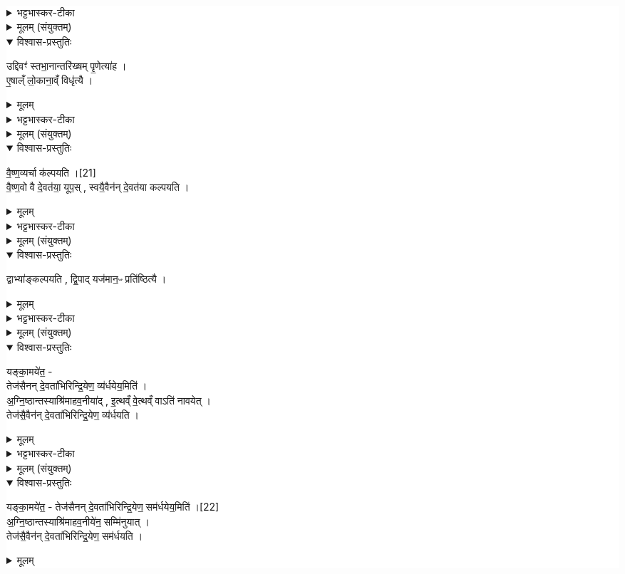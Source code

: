 <details><summary>भट्टभास्कर-टीका</summary></details>

<details><summary>मूलम् (संयुक्तम्)</summary></details>

<details open><summary>विश्वास-प्रस्तुतिः</summary>

उद्दिवꣳ॑ स्तभा॒नान्तरि॑ख्षम् पृ॒णेत्या॑ह ।  
ए॒षाल्ँ लो॒काना॒व्ँ विधृ॑त्यै ।  
</details>

<details><summary>मूलम्</summary></details>

<details><summary>भट्टभास्कर-टीका</summary></details>

<details><summary>मूलम् (संयुक्तम्)</summary></details>

<details open><summary>विश्वास-प्रस्तुतिः</summary>

वै॒ष्ण॒व्यर्चा क॑ल्पयति ।[21]  
वै॒ष्ण॒वो वै दे॒वत॑या॒ यूप॒स् , स्वयै॒वैन॑न् दे॒वत॑या कल्पयति ।  
</details>

<details><summary>मूलम्</summary></details>

<details><summary>भट्टभास्कर-टीका</summary></details>

<details><summary>मूलम् (संयुक्तम्)</summary></details>

<details open><summary>विश्वास-प्रस्तुतिः</summary>

द्वाभ्या॑ङ्कल्पयति , द्वि॒पाद् यज॑मान॒ᳶ प्रति॑ष्ठित्यै ।   
</details>

<details><summary>मूलम्</summary></details>

<details><summary>भट्टभास्कर-टीका</summary></details>

<details><summary>मूलम् (संयुक्तम्)</summary></details>

<details open><summary>विश्वास-प्रस्तुतिः</summary>

यङ्का॒मये॑त॒ -  
तेज॑सैनन् दे॒वता॑भिरिन्द्रि॒येण॒ व्य॑र्धयेय॒मिति॑ ।  
अ॒ग्नि॒ष्ठान्तस्याश्रि॑माहव॒नीया॑द् , इ॒त्थव्ँ वे॒त्थव्ँ वाऽति॑ नावयेत् ।  
तेज॑सै॒वैन॑न् दे॒वता॑भिरिन्द्रि॒येण॒ व्य॑र्धयति ।  
</details>

<details><summary>मूलम्</summary></details>

<details><summary>भट्टभास्कर-टीका</summary></details>

<details><summary>मूलम् (संयुक्तम्)</summary></details>

<details open><summary>विश्वास-प्रस्तुतिः</summary>

यङ्का॒मये॑त॒ -  तेज॑सैनन् दे॒वता॑भिरिन्द्रि॒येण॒ सम॑र्धयेय॒मिति॑ ।[22]  
अ॒ग्नि॒ष्ठान्तस्याश्रि॑माहव॒नीये॑न॒ सम्मि॑नुयात् ।  
तेज॑सै॒वैन॑न् दे॒वता॑भिरिन्द्रि॒येण॒ सम॑र्धयति ।  
</details>

<details><summary>मूलम्</summary></details>
